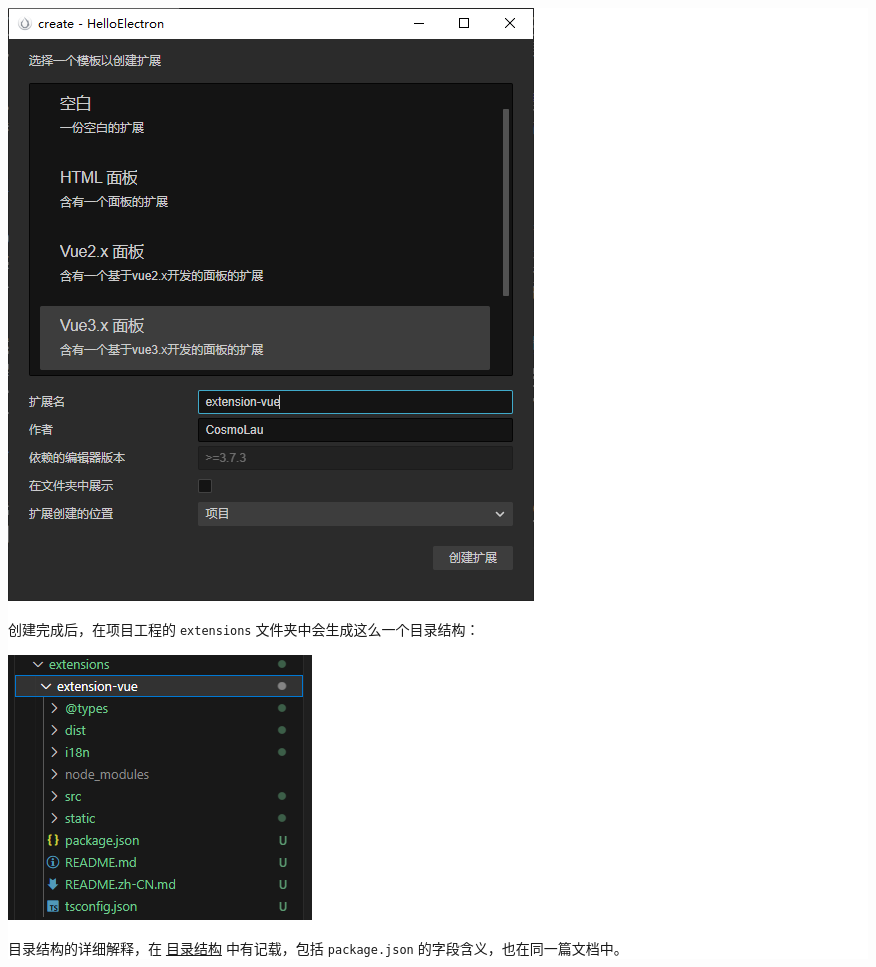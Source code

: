 ![创建扩展面板](cocos-extension/extension_name.png)

创建完成后，在项目工程的 `extensions` 文件夹中会生成这么一个目录结构：

![扩展目录结构](cocos-extension/目录结构.png)

目录结构的详细解释，在 [目录结构](https://docs.cocos.com/creator/manual/zh/editor/extension/first.html#%E6%89%A9%E5%B1%95%E7%9B%AE%E5%BD%95) 中有记载，包括 `package.json` 的字段含义，也在同一篇文档中。

